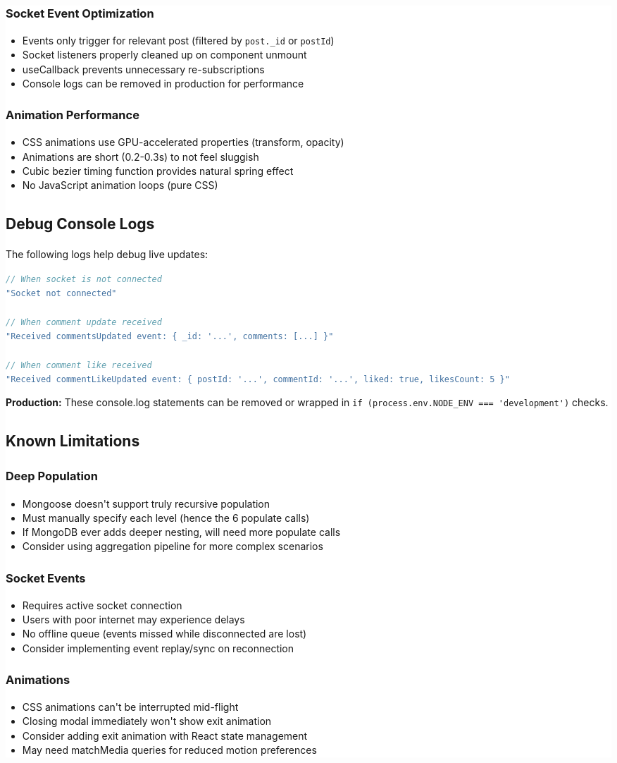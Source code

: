### Socket Event Optimization
- Events only trigger for relevant post (filtered by `post._id` or `postId`)
- Socket listeners properly cleaned up on component unmount
- useCallback prevents unnecessary re-subscriptions
- Console logs can be removed in production for performance

### Animation Performance
- CSS animations use GPU-accelerated properties (transform, opacity)
- Animations are short (0.2-0.3s) to not feel sluggish
- Cubic bezier timing function provides natural spring effect
- No JavaScript animation loops (pure CSS)

## Debug Console Logs

The following logs help debug live updates:

```javascript
// When socket is not connected
"Socket not connected"

// When comment update received
"Received commentsUpdated event: { _id: '...', comments: [...] }"

// When comment like received
"Received commentLikeUpdated event: { postId: '...', commentId: '...', liked: true, likesCount: 5 }"
```

**Production:** These console.log statements can be removed or wrapped in `if (process.env.NODE_ENV === 'development')` checks.

## Known Limitations

### Deep Population
- Mongoose doesn't support truly recursive population
- Must manually specify each level (hence the 6 populate calls)
- If MongoDB ever adds deeper nesting, will need more populate calls
- Consider using aggregation pipeline for more complex scenarios

### Socket Events
- Requires active socket connection
- Users with poor internet may experience delays
- No offline queue (events missed while disconnected are lost)
- Consider implementing event replay/sync on reconnection

### Animations
- CSS animations can't be interrupted mid-flight
- Closing modal immediately won't show exit animation
- Consider adding exit animation with React state management
- May need matchMedia queries for reduced motion preferences
